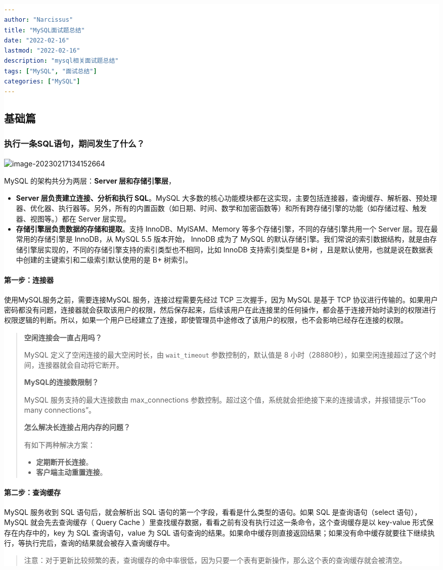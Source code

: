 ```yaml
---
author: "Narcissus"
title: "MySQL面试题总结"
date: "2022-02-16"
lastmod: "2022-02-16"
description: "mysql相关面试题总结"
tags: ["MySQL", "面试总结"]
categories: ["MySQL"]
---
```


## 基础篇

### 执行一条SQL语句，期间发生了什么？

![image-20230217134152664](https://narcissusblog-img.oss-cn-beijing.aliyuncs.com/uPic/file-2023-02/image-20230217134152664.png)

MySQL 的架构共分为两层：**Server 层和存储引擎层**，

- **Server 层负责建立连接、分析和执行 SQL**。MySQL 大多数的核心功能模块都在这实现，主要包括连接器，查询缓存、解析器、预处理器、优化器、执行器等。另外，所有的内置函数（如日期、时间、数学和加密函数等）和所有跨存储引擎的功能（如存储过程、触发器、视图等。）都在 Server 层实现。
- **存储引擎层负责数据的存储和提取**。支持 InnoDB、MyISAM、Memory 等多个存储引擎，不同的存储引擎共用一个 Server 层。现在最常用的存储引擎是 InnoDB，从 MySQL 5.5 版本开始， InnoDB 成为了 MySQL 的默认存储引擎。我们常说的索引数据结构，就是由存储引擎层实现的，不同的存储引擎支持的索引类型也不相同，比如 InnoDB 支持索引类型是 B+树 ，且是默认使用，也就是说在数据表中创建的主键索引和二级索引默认使用的是 B+ 树索引。

#### 第一步：连接器

使用MySQL服务之前，需要连接MySQL 服务，连接过程需要先经过 TCP 三次握手，因为 MySQL 是基于 TCP 协议进行传输的。如果用户密码都没有问题，连接器就会获取该用户的权限，然后保存起来，后续该用户在此连接里的任何操作，都会基于连接开始时读到的权限进行权限逻辑的判断。所以，如果一个用户已经建立了连接，即使管理员中途修改了该用户的权限，也不会影响已经存在连接的权限。

> **空闲连接会一直占用吗？**
>
> MySQL 定义了空闲连接的最大空闲时长，由 `wait_timeout` 参数控制的，默认值是 8 小时（28880秒），如果空闲连接超过了这个时间，连接器就会自动将它断开。
>
> **MySQL的连接数限制？**
>
> MySQL 服务支持的最大连接数由 max_connections 参数控制。超过这个值，系统就会拒绝接下来的连接请求，并报错提示“Too many connections”。
>
> **怎么解决长连接占用内存的问题？**
>
> 有如下两种解决方案：
>
> - **定期断开长连接**。
> - **客户端主动重置连接**。

#### 第二步：查询缓存

MySQL 服务收到 SQL 语句后，就会解析出 SQL 语句的第一个字段，看看是什么类型的语句。如果 SQL 是查询语句（select 语句），MySQL 就会先去查询缓存（ Query Cache ）里查找缓存数据，看看之前有没有执行过这一条命令，这个查询缓存是以 key-value 形式保存在内存中的，key 为 SQL 查询语句，value 为 SQL 语句查询的结果。如果命中缓存则直接返回结果；如果没有命中缓存就要往下继续执行，等执行完后，查询的结果就会被存入查询缓存中。

> 注意：对于更新比较频繁的表，查询缓存的命中率很低，因为只要一个表有更新操作，那么这个表的查询缓存就会被清空。

